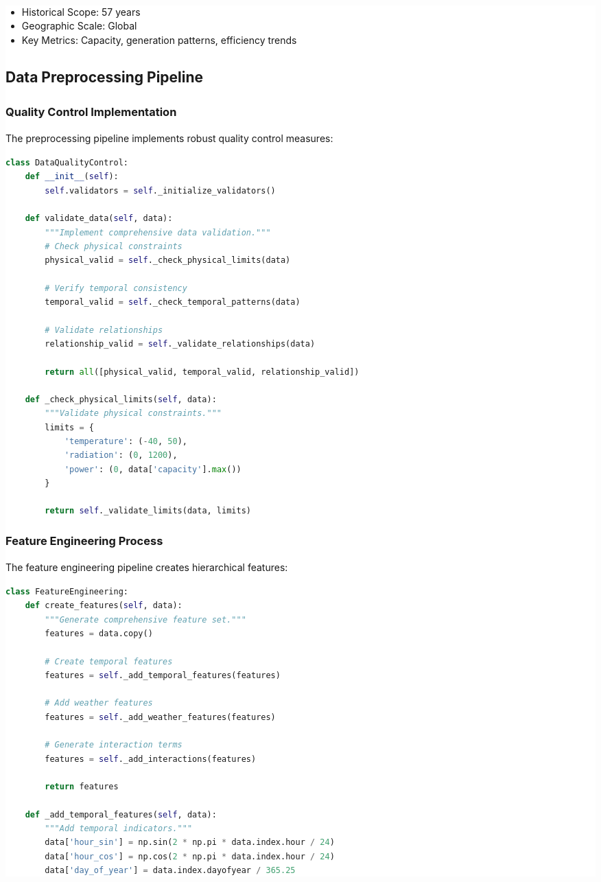 - Historical Scope: 57 years
- Geographic Scale: Global
- Key Metrics: Capacity, generation patterns, efficiency trends

## Data Preprocessing Pipeline

### Quality Control Implementation

The preprocessing pipeline implements robust quality control measures:

```python
class DataQualityControl:
    def __init__(self):
        self.validators = self._initialize_validators()
        
    def validate_data(self, data):
        """Implement comprehensive data validation."""
        # Check physical constraints
        physical_valid = self._check_physical_limits(data)
        
        # Verify temporal consistency
        temporal_valid = self._check_temporal_patterns(data)
        
        # Validate relationships
        relationship_valid = self._validate_relationships(data)
        
        return all([physical_valid, temporal_valid, relationship_valid])
        
    def _check_physical_limits(self, data):
        """Validate physical constraints."""
        limits = {
            'temperature': (-40, 50),
            'radiation': (0, 1200),
            'power': (0, data['capacity'].max())
        }
        
        return self._validate_limits(data, limits)
```

### Feature Engineering Process

The feature engineering pipeline creates hierarchical features:

```python
class FeatureEngineering:
    def create_features(self, data):
        """Generate comprehensive feature set."""
        features = data.copy()

        # Create temporal features
        features = self._add_temporal_features(features)

        # Add weather features
        features = self._add_weather_features(features)

        # Generate interaction terms
        features = self._add_interactions(features)

        return features

    def _add_temporal_features(self, data):
        """Add temporal indicators."""
        data['hour_sin'] = np.sin(2 * np.pi * data.index.hour / 24)
        data['hour_cos'] = np.cos(2 * np.pi * data.index.hour / 24)
        data['day_of_year'] = data.index.dayofyear / 365.25
```